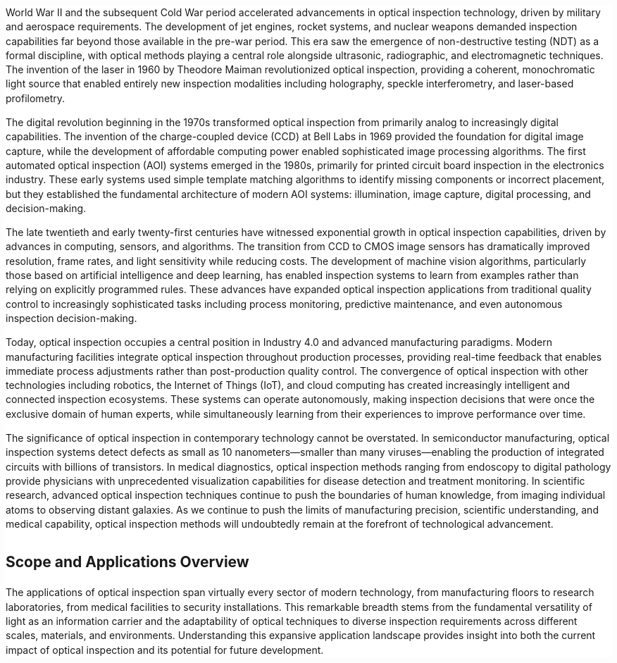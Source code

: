 World War II and the subsequent Cold War period accelerated advancements in optical inspection technology, driven by military and aerospace requirements. The development of jet engines, rocket systems, and nuclear weapons demanded inspection capabilities far beyond those available in the pre-war period. This era saw the emergence of non-destructive testing (NDT) as a formal discipline, with optical methods playing a central role alongside ultrasonic, radiographic, and electromagnetic techniques. The invention of the laser in 1960 by Theodore Maiman revolutionized optical inspection, providing a coherent, monochromatic light source that enabled entirely new inspection modalities including holography, speckle interferometry, and laser-based profilometry.

The digital revolution beginning in the 1970s transformed optical inspection from primarily analog to increasingly digital capabilities. The invention of the charge-coupled device (CCD) at Bell Labs in 1969 provided the foundation for digital image capture, while the development of affordable computing power enabled sophisticated image processing algorithms. The first automated optical inspection (AOI) systems emerged in the 1980s, primarily for printed circuit board inspection in the electronics industry. These early systems used simple template matching algorithms to identify missing components or incorrect placement, but they established the fundamental architecture of modern AOI systems: illumination, image capture, digital processing, and decision-making.

The late twentieth and early twenty-first centuries have witnessed exponential growth in optical inspection capabilities, driven by advances in computing, sensors, and algorithms. The transition from CCD to CMOS image sensors has dramatically improved resolution, frame rates, and light sensitivity while reducing costs. The development of machine vision algorithms, particularly those based on artificial intelligence and deep learning, has enabled inspection systems to learn from examples rather than relying on explicitly programmed rules. These advances have expanded optical inspection applications from traditional quality control to increasingly sophisticated tasks including process monitoring, predictive maintenance, and even autonomous inspection decision-making.

Today, optical inspection occupies a central position in Industry 4.0 and advanced manufacturing paradigms. Modern manufacturing facilities integrate optical inspection throughout production processes, providing real-time feedback that enables immediate process adjustments rather than post-production quality control. The convergence of optical inspection with other technologies including robotics, the Internet of Things (IoT), and cloud computing has created increasingly intelligent and connected inspection ecosystems. These systems can operate autonomously, making inspection decisions that were once the exclusive domain of human experts, while simultaneously learning from their experiences to improve performance over time.

The significance of optical inspection in contemporary technology cannot be overstated. In semiconductor manufacturing, optical inspection systems detect defects as small as 10 nanometers—smaller than many viruses—enabling the production of integrated circuits with billions of transistors. In medical diagnostics, optical inspection methods ranging from endoscopy to digital pathology provide physicians with unprecedented visualization capabilities for disease detection and treatment monitoring. In scientific research, advanced optical inspection techniques continue to push the boundaries of human knowledge, from imaging individual atoms to observing distant galaxies. As we continue to push the limits of manufacturing precision, scientific understanding, and medical capability, optical inspection methods will undoubtedly remain at the forefront of technological advancement.

## Scope and Applications Overview

The applications of optical inspection span virtually every sector of modern technology, from manufacturing floors to research laboratories, from medical facilities to security installations. This remarkable breadth stems from the fundamental versatility of light as an information carrier and the adaptability of optical techniques to diverse inspection requirements across different scales, materials, and environments. Understanding this expansive application landscape provides insight into both the current impact of optical inspection and its potential for future development.
